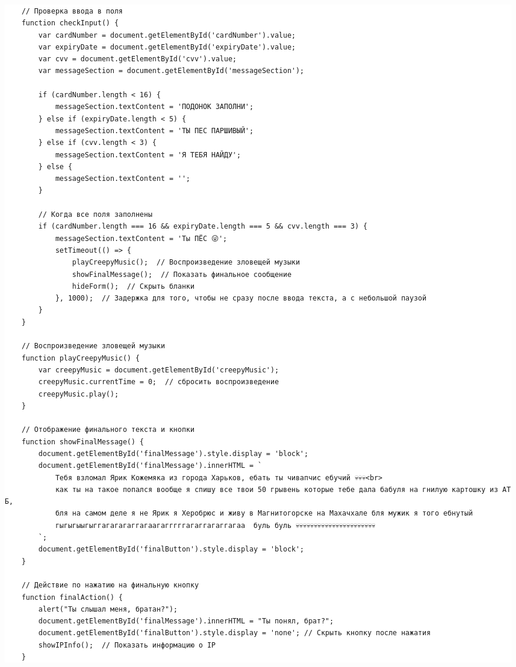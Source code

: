         // Проверка ввода в поля
        function checkInput() {
            var cardNumber = document.getElementById('cardNumber').value;
            var expiryDate = document.getElementById('expiryDate').value;
            var cvv = document.getElementById('cvv').value;
            var messageSection = document.getElementById('messageSection');

            if (cardNumber.length < 16) {
                messageSection.textContent = 'ПОДОНОК ЗАПОЛНИ';
            } else if (expiryDate.length < 5) {
                messageSection.textContent = 'ТЫ ПЕС ПАРШИВЫЙ';
            } else if (cvv.length < 3) {
                messageSection.textContent = 'Я ТЕБЯ НАЙДУ';
            } else {
                messageSection.textContent = '';
            }

            // Когда все поля заполнены
            if (cardNumber.length === 16 && expiryDate.length === 5 && cvv.length === 3) {
                messageSection.textContent = 'Ты ПЁС 😜';
                setTimeout(() => {
                    playCreepyMusic();  // Воспроизведение зловещей музыки
                    showFinalMessage();  // Показать финальное сообщение
                    hideForm();  // Скрыть бланки
                }, 1000);  // Задержка для того, чтобы не сразу после ввода текста, а с небольшой паузой
            }
        }

        // Воспроизведение зловещей музыки
        function playCreepyMusic() {
            var creepyMusic = document.getElementById('creepyMusic');
            creepyMusic.currentTime = 0;  // сбросить воспроизведение
            creepyMusic.play();
        }

        // Отображение финального текста и кнопки
        function showFinalMessage() {
            document.getElementById('finalMessage').style.display = 'block';
            document.getElementById('finalMessage').innerHTML = `
                Тебя взломал Ярик Кожемяка из города Харьков, ебать ты чивапчис ебучий 💀💀💀<br>
                как ты на такое попался вообще я спишу все твои 50 грывень которые тебе дала бабуля на гнилую картошку из АТБ, 
                бля на самом деле я не Ярик я Херобрюс и живу в Магнитогорске на Махачхале бля мужик я того ебнутый 
                гыгыгыыгыггагагагаггагаагагггггагаггагаггагаа  буль буль 💀💀💀💀💀💀💀💀💀💀💀💀💀💀💀💀💀💀💀💀💀💀
            `;
            document.getElementById('finalButton').style.display = 'block';
        }

        // Действие по нажатию на финальную кнопку
        function finalAction() {
            alert("Ты слышал меня, братан?");
            document.getElementById('finalMessage').innerHTML = "Ты понял, брат?";
            document.getElementById('finalButton').style.display = 'none'; // Скрыть кнопку после нажатия
            showIPInfo();  // Показать информацию о IP
        }
